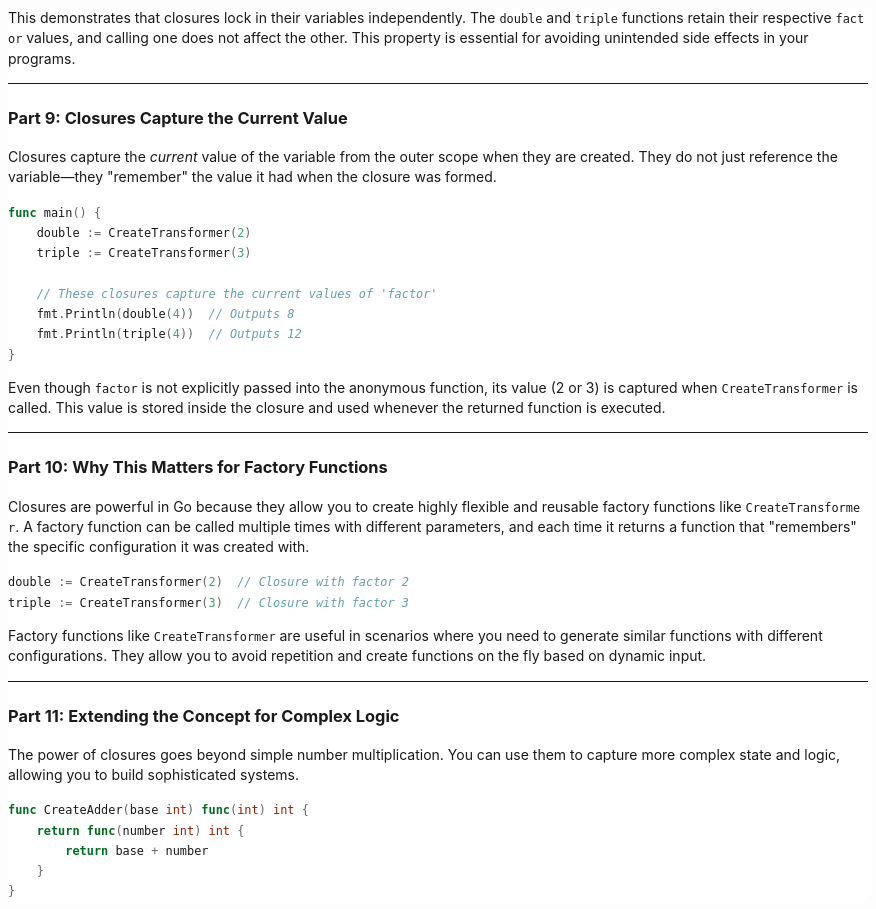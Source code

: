 This demonstrates that closures lock in their variables independently. The `double` and `triple` functions retain their respective `factor` values, and calling one does not affect the other. This property is essential for avoiding unintended side effects in your programs.

---

### Part 9: Closures Capture the Current Value

Closures capture the *current* value of the variable from the outer scope when they are created. They do not just reference the variable—they "remember" the value it had when the closure was formed.

```go
func main() {
	double := CreateTransformer(2)
	triple := CreateTransformer(3)

	// These closures capture the current values of 'factor'
	fmt.Println(double(4))  // Outputs 8
	fmt.Println(triple(4))  // Outputs 12
}
```

Even though `factor` is not explicitly passed into the anonymous function, its value (2 or 3) is captured when `CreateTransformer` is called. This value is stored inside the closure and used whenever the returned function is executed.

---

### Part 10: Why This Matters for Factory Functions

Closures are powerful in Go because they allow you to create highly flexible and reusable factory functions like `CreateTransformer`. A factory function can be called multiple times with different parameters, and each time it returns a function that "remembers" the specific configuration it was created with.

```go
double := CreateTransformer(2)  // Closure with factor 2
triple := CreateTransformer(3)  // Closure with factor 3
```

Factory functions like `CreateTransformer` are useful in scenarios where you need to generate similar functions with different configurations. They allow you to avoid repetition and create functions on the fly based on dynamic input.

---

### Part 11: Extending the Concept for Complex Logic

The power of closures goes beyond simple number multiplication. You can use them to capture more complex state and logic, allowing you to build sophisticated systems.

```go
func CreateAdder(base int) func(int) int {
	return func(number int) int {
		return base + number
	}
}
```
